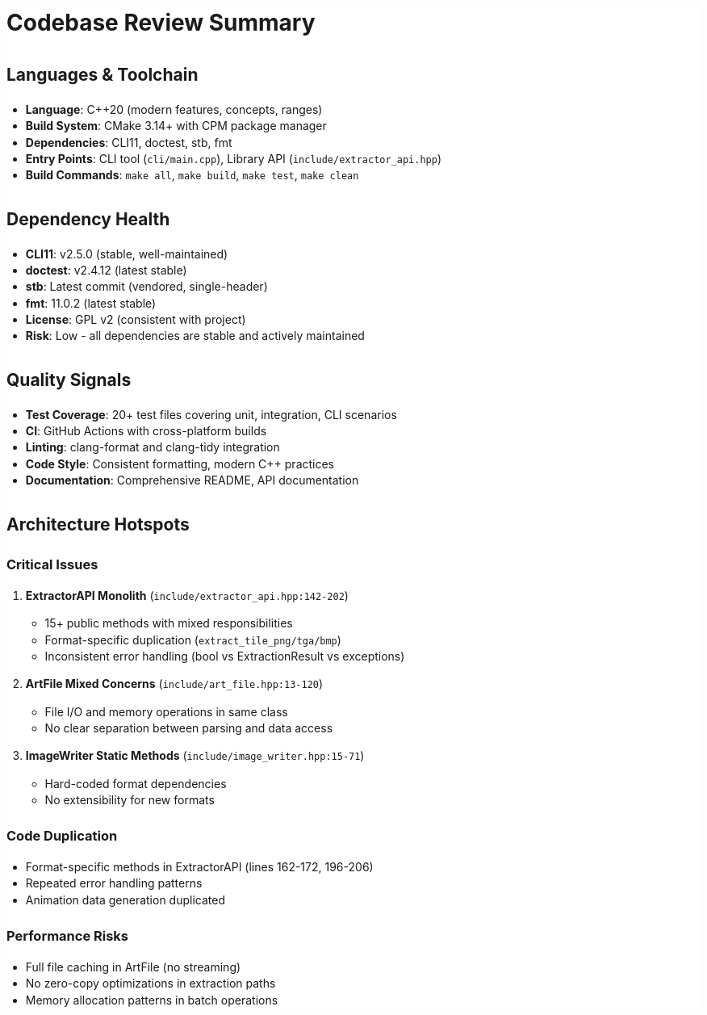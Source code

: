 # Codebase Review Summary

## Languages & Toolchain
- **Language**: C++20 (modern features, concepts, ranges)
- **Build System**: CMake 3.14+ with CPM package manager
- **Dependencies**: CLI11, doctest, stb, fmt
- **Entry Points**: CLI tool (`cli/main.cpp`), Library API (`include/extractor_api.hpp`)
- **Build Commands**: `make all`, `make build`, `make test`, `make clean`

## Dependency Health
- **CLI11**: v2.5.0 (stable, well-maintained)
- **doctest**: v2.4.12 (latest stable)
- **stb**: Latest commit (vendored, single-header)
- **fmt**: 11.0.2 (latest stable)
- **License**: GPL v2 (consistent with project)
- **Risk**: Low - all dependencies are stable and actively maintained

## Quality Signals
- **Test Coverage**: 20+ test files covering unit, integration, CLI scenarios
- **CI**: GitHub Actions with cross-platform builds
- **Linting**: clang-format and clang-tidy integration
- **Code Style**: Consistent formatting, modern C++ practices
- **Documentation**: Comprehensive README, API documentation

## Architecture Hotspots

### Critical Issues
1. **ExtractorAPI Monolith** (`include/extractor_api.hpp:142-202`)
   - 15+ public methods with mixed responsibilities
   - Format-specific duplication (`extract_tile_png/tga/bmp`)
   - Inconsistent error handling (bool vs ExtractionResult vs exceptions)

2. **ArtFile Mixed Concerns** (`include/art_file.hpp:13-120`)
   - File I/O and memory operations in same class
   - No clear separation between parsing and data access

3. **ImageWriter Static Methods** (`include/image_writer.hpp:15-71`)
   - Hard-coded format dependencies
   - No extensibility for new formats

### Code Duplication
- Format-specific methods in ExtractorAPI (lines 162-172, 196-206)
- Repeated error handling patterns
- Animation data generation duplicated

### Performance Risks
- Full file caching in ArtFile (no streaming)
- No zero-copy optimizations in extraction paths
- Memory allocation patterns in batch operations
